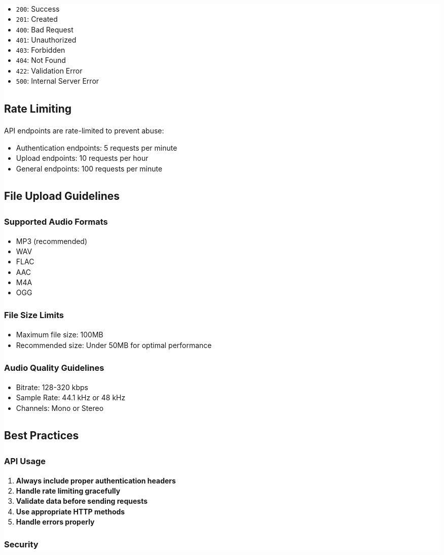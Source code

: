 - `200`: Success
- `201`: Created
- `400`: Bad Request
- `401`: Unauthorized
- `403`: Forbidden
- `404`: Not Found
- `422`: Validation Error
- `500`: Internal Server Error

## Rate Limiting

API endpoints are rate-limited to prevent abuse:

- Authentication endpoints: 5 requests per minute
- Upload endpoints: 10 requests per hour
- General endpoints: 100 requests per minute

## File Upload Guidelines

### Supported Audio Formats

- MP3 (recommended)
- WAV
- FLAC
- AAC
- M4A
- OGG

### File Size Limits

- Maximum file size: 100MB
- Recommended size: Under 50MB for optimal performance

### Audio Quality Guidelines

- Bitrate: 128-320 kbps
- Sample Rate: 44.1 kHz or 48 kHz
- Channels: Mono or Stereo

## Best Practices

### API Usage

1. **Always include proper authentication headers**
2. **Handle rate limiting gracefully**
3. **Validate data before sending requests**
4. **Use appropriate HTTP methods**
5. **Handle errors properly**

### Security
